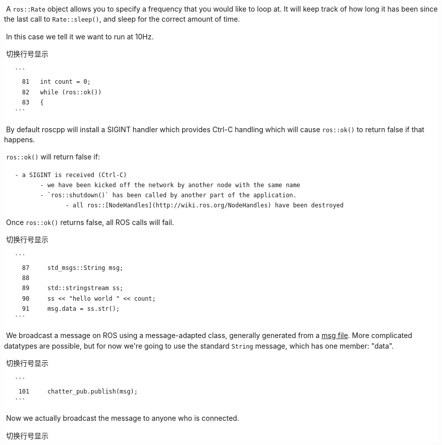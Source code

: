 

​        A `ros::Rate`  object allows you to specify a frequency that you would like to loop  at.  It will keep track of how long it has been since the last call to `Rate::sleep()`, and sleep for the correct amount of time. 

​       In this case we tell it we want to run at 10Hz. 



​       切换行号显示

       ```
         81   int count = 0;
         82   while (ros::ok())
         83   {
       ```



​        By default roscpp will install a SIGINT handler which provides Ctrl-C handling which will cause `ros::ok()` to return false if that happens. 

​       `ros::ok()` will return false if: 

       - a SIGINT is received (Ctrl-C) 
              - we have been kicked off the network by another node with the same name 
              - `ros::shutdown()` has been called by another part of the application.   
                     - all ros::[NodeHandles](http://wiki.ros.org/NodeHandles) have been destroyed 

​       Once `ros::ok()` returns false, all ROS calls will fail. 



​       切换行号显示

       ```
         87     std_msgs::String msg;
         88 
         89     std::stringstream ss;
         90     ss << "hello world " << count;
         91     msg.data = ss.str();
       ```



​        We broadcast a message on ROS using a message-adapted class, generally generated from a [msg file](http://wiki.ros.org/msg).  More complicated datatypes are possible, but for now we're going to use the standard `String` message, which has one member: "data". 



​       切换行号显示

       ```
        101     chatter_pub.publish(msg);
       ```



​        Now we actually broadcast the message to anyone who is connected. 



​       切换行号显示
